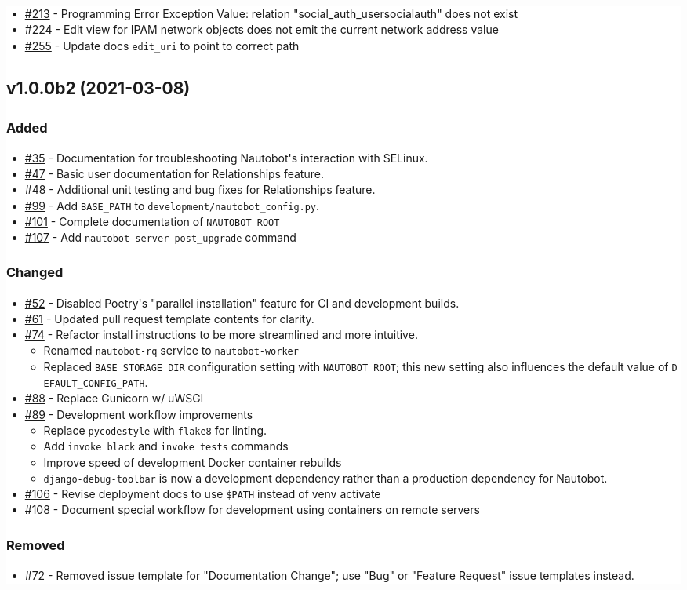 - [#213](https://github.com/nautobot/nautobot/issues/213) - Programming Error Exception Value: relation "social_auth_usersocialauth" does not exist
- [#224](https://github.com/nautobot/nautobot/issues/224) - Edit view for IPAM network objects does not emit the current network address value
- [#255](https://github.com/nautobot/nautobot/issues/255) - Update docs `edit_uri` to point to correct path

## v1.0.0b2 (2021-03-08)

### Added

- [#35](https://github.com/nautobot/nautobot/issues/35) - Documentation for troubleshooting Nautobot's interaction with SELinux.
- [#47](https://github.com/nautobot/nautobot/issues/47) - Basic user documentation for Relationships feature.
- [#48](https://github.com/nautobot/nautobot/issues/48) - Additional unit testing and bug fixes for Relationships feature.
- [#99](https://github.com/nautobot/nautobot/pull/99) - Add `BASE_PATH` to `development/nautobot_config.py`.
- [#101](https://github.com/nautobot/nautobot/issues/101) - Complete documentation of `NAUTOBOT_ROOT`
- [#107](https://github.com/nautobot/nautobot/pull/107) - Add `nautobot-server post_upgrade` command

### Changed

- [#52](https://github.com/nautobot/nautobot/pull/52) - Disabled Poetry's "parallel installation" feature for CI and development builds.
- [#61](https://github.com/nautobot/nautobot/pull/61) - Updated pull request template contents for clarity.
- [#74](https://github.com/nautobot/nautobot/pull/74) - Refactor install instructions to be more streamlined and more intuitive.
    - Renamed `nautobot-rq` service to `nautobot-worker`
    - Replaced `BASE_STORAGE_DIR` configuration setting with `NAUTOBOT_ROOT`; this new setting also influences the default value of `DEFAULT_CONFIG_PATH`.
- [#88](https://github.com/nautobot/nautobot/issues/88) - Replace Gunicorn w/ uWSGI
- [#89](https://github.com/nautobot/nautobot/pull/89) - Development workflow improvements
    - Replace `pycodestyle` with `flake8` for linting.
    - Add `invoke black` and `invoke tests` commands
    - Improve speed of development Docker container rebuilds
    - `django-debug-toolbar` is now a development dependency rather than a production dependency for Nautobot.
- [#106](https://github.com/nautobot/nautobot/pull/106) - Revise deployment docs to use `$PATH` instead of venv activate
- [#108](https://github.com/nautobot/nautobot/pull/108) - Document special workflow for development using containers on remote servers

### Removed

- [#72](https://github.com/nautobot/nautobot/pull/72) - Removed issue template for "Documentation Change"; use "Bug" or "Feature Request" issue templates instead.
